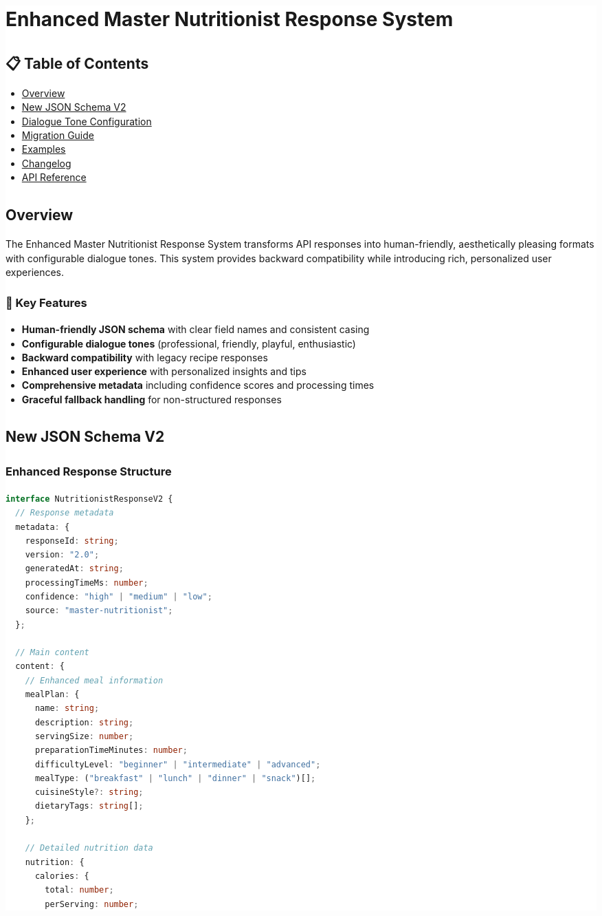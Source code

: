 # Enhanced Master Nutritionist Response System

## 📋 Table of Contents
- [Overview](#overview)
- [New JSON Schema V2](#new-json-schema-v2)
- [Dialogue Tone Configuration](#dialogue-tone-configuration)
- [Migration Guide](#migration-guide)
- [Examples](#examples)
- [Changelog](#changelog)
- [API Reference](#api-reference)

## Overview

The Enhanced Master Nutritionist Response System transforms API responses into human-friendly, aesthetically pleasing formats with configurable dialogue tones. This system provides backward compatibility while introducing rich, personalized user experiences.

### 🎯 Key Features

- **Human-friendly JSON schema** with clear field names and consistent casing
- **Configurable dialogue tones** (professional, friendly, playful, enthusiastic)
- **Backward compatibility** with legacy recipe responses
- **Enhanced user experience** with personalized insights and tips
- **Comprehensive metadata** including confidence scores and processing times
- **Graceful fallback handling** for non-structured responses

## New JSON Schema V2

### Enhanced Response Structure

```typescript
interface NutritionistResponseV2 {
  // Response metadata
  metadata: {
    responseId: string;
    version: "2.0";
    generatedAt: string;
    processingTimeMs: number;
    confidence: "high" | "medium" | "low";
    source: "master-nutritionist";
  };
  
  // Main content
  content: {
    // Enhanced meal information
    mealPlan: {
      name: string;
      description: string;
      servingSize: number;
      preparationTimeMinutes: number;
      difficultyLevel: "beginner" | "intermediate" | "advanced";
      mealType: ("breakfast" | "lunch" | "dinner" | "snack")[];
      cuisineStyle?: string;
      dietaryTags: string[];
    };
    
    // Detailed nutrition data
    nutrition: {
      calories: {
        total: number;
        perServing: number;
```